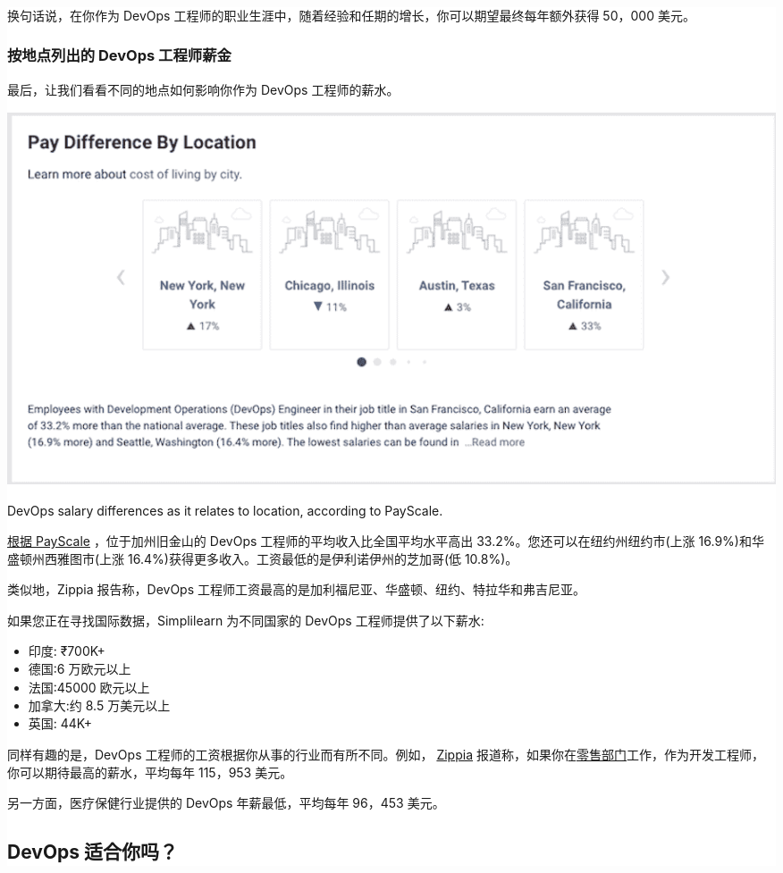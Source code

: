 换句话说，在你作为 DevOps 工程师的职业生涯中，随着经验和任期的增长，你可以期望最终每年额外获得 50，000 美元。


### 按地点列出的 DevOps 工程师薪金

最后，让我们看看不同的地点如何影响你作为 DevOps 工程师的薪水。

![DevOps salary differences as it relates to location, according to PayScale.](img/0bc676a21c64c77f1da40b12fb95a0d3.png)

DevOps salary differences as it relates to location, according to PayScale.



[根据 PayScale](https://www.payscale.com/research/US/Job=Development_Operations_(DevOps)_Engineer/Salary) ，位于加州旧金山的 DevOps 工程师的平均收入比全国平均水平高出 33.2%。您还可以在纽约州纽约市(上涨 16.9%)和华盛顿州西雅图市(上涨 16.4%)获得更多收入。工资最低的是伊利诺伊州的芝加哥(低 10.8%)。

类似地，Zippia 报告称，DevOps 工程师工资最高的是加利福尼亚、华盛顿、纽约、特拉华和弗吉尼亚。

如果您正在寻找国际数据，Simplilearn 为不同国家的 DevOps 工程师提供了以下薪水:

*   印度: ₹700K+
*   德国:6 万欧元以上
*   法国:45000 欧元以上
*   加拿大:约 8.5 万美元以上
*   英国: 44K+

同样有趣的是，DevOps 工程师的工资根据你从事的行业而有所不同。例如， [Zippia](https://www.zippia.com/devops-engineer-jobs/salary/) 报道称，如果你在[零售部门](https://kinsta.com/blog/ecommerce-statistics/#businesstoconsumer-ecommerce)工作，作为开发工程师，你可以期待最高的薪水，平均每年 115，953 美元。

另一方面，医疗保健行业提供的 DevOps 年薪最低，平均每年 96，453 美元。

## DevOps 适合你吗？
